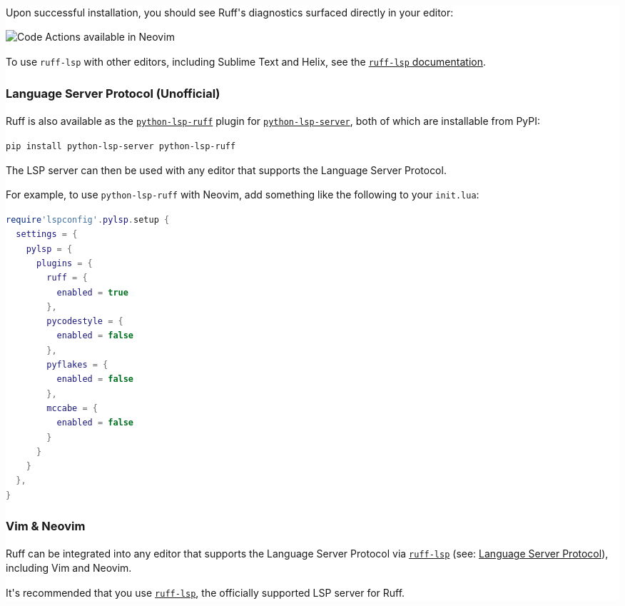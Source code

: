```lua
```

Upon successful installation, you should see Ruff's diagnostics surfaced directly in your editor:

![Code Actions available in Neovim](https://user-images.githubusercontent.com/1309177/208278707-25fa37e4-079d-4597-ad35-b95dba066960.png)

To use `ruff-lsp` with other editors, including Sublime Text and Helix, see the [`ruff-lsp` documentation](https://github.com/charliermarsh/ruff-lsp#installation-and-usage).

### Language Server Protocol (Unofficial)

Ruff is also available as the [`python-lsp-ruff`](https://github.com/python-lsp/python-lsp-ruff)
plugin for [`python-lsp-server`](https://github.com/python-lsp/python-lsp-ruff), both of which are
installable from PyPI:

```shell
pip install python-lsp-server python-lsp-ruff
```

The LSP server can then be used with any editor that supports the Language Server Protocol.

For example, to use `python-lsp-ruff` with Neovim, add something like the following to your
`init.lua`:

```lua
require'lspconfig'.pylsp.setup {
  settings = {
    pylsp = {
      plugins = {
        ruff = {
          enabled = true
        },
        pycodestyle = {
          enabled = false
        },
        pyflakes = {
          enabled = false
        },
        mccabe = {
          enabled = false
        }
      }
    }
  },
}
```

### Vim & Neovim

Ruff can be integrated into any editor that supports the Language Server Protocol via [`ruff-lsp`](https://github.com/charliermarsh/ruff-lsp)
(see: [Language Server Protocol](#language-server-protocol-official)), including Vim and Neovim.

It's recommended that you use [`ruff-lsp`](https://github.com/charliermarsh/ruff-lsp), the
officially supported LSP server for Ruff.
